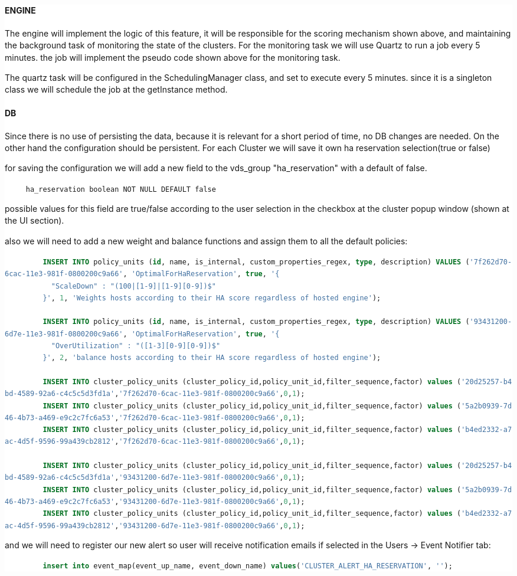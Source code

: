 #### ENGINE

The engine will implement the logic of this feature, it will be responsible for the scoring mechanism shown above, and maintaining the background task of monitoring the state of the clusters.
For the monitoring task we will use Quartz to run a job every 5 minutes. the job will implement the pseudo code shown above for the monitoring task.

The quartz task will be configured in the SchedulingManager class, and set to execute every 5 minutes. since it is a singleton class we will schedule the job at the getInstance method.

#### DB

Since there is no use of persisting the data, because it is relevant for a short period of time, no DB changes are needed.
On the other hand the configuration should be persistent. For each Cluster we will save it own ha reservation selection(true or false)

for saving the configuration we will add a new field to the vds_group "ha_reservation" with a default of false.

         ha_reservation boolean NOT NULL DEFAULT false

possible values for this field are true/false according to the user selection in the checkbox at the cluster popup window (shown at the UI section).

also we will need to add a new weight and balance functions and assign them to all the default policies:
```sql
         INSERT INTO policy_units (id, name, is_internal, custom_properties_regex, type, description) VALUES ('7f262d70-6cac-11e3-981f-0800200c9a66', 'OptimalForHaReservation', true, '{
           "ScaleDown" : "(100|[1-9]|[1-9][0-9])$"
         }', 1, 'Weights hosts according to their HA score regardless of hosted engine');

         INSERT INTO policy_units (id, name, is_internal, custom_properties_regex, type, description) VALUES ('93431200-6d7e-11e3-981f-0800200c9a66', 'OptimalForHaReservation', true, '{
           "OverUtilization" : "([1-3][0-9][0-9])$"
         }', 2, 'balance hosts according to their HA score regardless of hosted engine');

         INSERT INTO cluster_policy_units (cluster_policy_id,policy_unit_id,filter_sequence,factor) values ('20d25257-b4bd-4589-92a6-c4c5c5d3fd1a','7f262d70-6cac-11e3-981f-0800200c9a66',0,1);
         INSERT INTO cluster_policy_units (cluster_policy_id,policy_unit_id,filter_sequence,factor) values ('5a2b0939-7d46-4b73-a469-e9c2c7fc6a53','7f262d70-6cac-11e3-981f-0800200c9a66',0,1);
         INSERT INTO cluster_policy_units (cluster_policy_id,policy_unit_id,filter_sequence,factor) values ('b4ed2332-a7ac-4d5f-9596-99a439cb2812','7f262d70-6cac-11e3-981f-0800200c9a66',0,1);

         INSERT INTO cluster_policy_units (cluster_policy_id,policy_unit_id,filter_sequence,factor) values ('20d25257-b4bd-4589-92a6-c4c5c5d3fd1a','93431200-6d7e-11e3-981f-0800200c9a66',0,1);
         INSERT INTO cluster_policy_units (cluster_policy_id,policy_unit_id,filter_sequence,factor) values ('5a2b0939-7d46-4b73-a469-e9c2c7fc6a53','93431200-6d7e-11e3-981f-0800200c9a66',0,1);
         INSERT INTO cluster_policy_units (cluster_policy_id,policy_unit_id,filter_sequence,factor) values ('b4ed2332-a7ac-4d5f-9596-99a439cb2812','93431200-6d7e-11e3-981f-0800200c9a66',0,1);
```
and we will need to register our new alert so user will receive notification emails if selected in the Users -> Event Notifier tab:
```sql
         insert into event_map(event_up_name, event_down_name) values('CLUSTER_ALERT_HA_RESERVATION', '');
```
